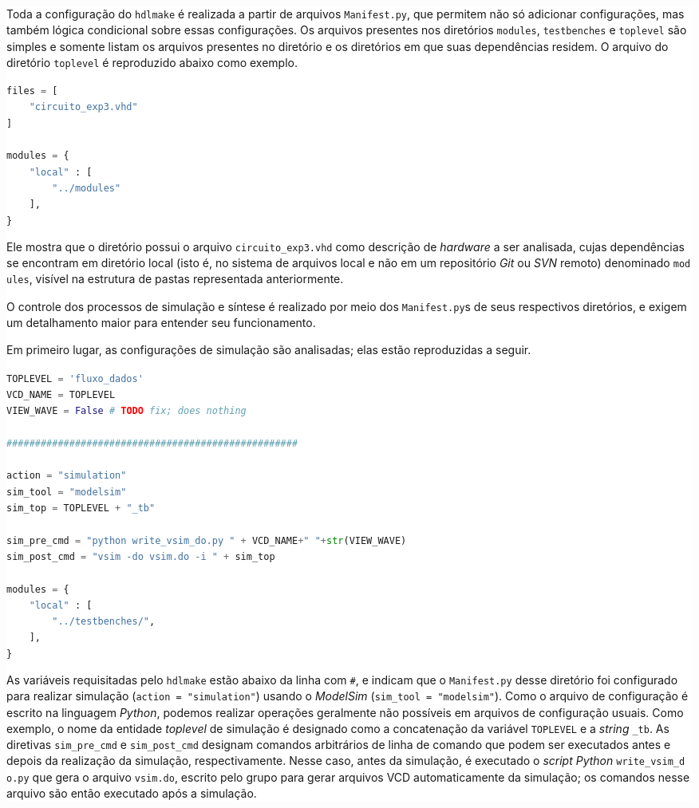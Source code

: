 Toda a configuração do `hdlmake` é realizada a partir de arquivos `Manifest.py`, que permitem não só adicionar configurações, mas também lógica condicional sobre essas configurações.
Os arquivos presentes nos diretórios `modules`, `testbenches` e `toplevel` são simples e somente listam os arquivos presentes no diretório e os diretórios em que suas dependências residem. O arquivo do diretório `toplevel` é reproduzido abaixo como exemplo.

```python
files = [
    "circuito_exp3.vhd"
]

modules = {
    "local" : [
        "../modules"
    ],
}
```

Ele mostra que o diretório possui o arquivo `circuito_exp3.vhd` como descrição de _hardware_ a ser analisada, cujas dependências se encontram em diretório local (isto é, no sistema de arquivos local e não em um repositório _Git_ ou _SVN_ remoto) denominado `modules`, visível na estrutura de pastas representada anteriormente.

O controle dos processos de simulação e síntese é realizado por meio dos `Manifest.py`s de seus respectivos diretórios, e exigem um detalhamento maior para entender seu funcionamento.

Em primeiro lugar, as configurações de simulação são analisadas; elas estão reproduzidas a seguir.
```python
TOPLEVEL = 'fluxo_dados'
VCD_NAME = TOPLEVEL
VIEW_WAVE = False # TODO fix; does nothing

###################################################

action = "simulation"
sim_tool = "modelsim"
sim_top = TOPLEVEL + "_tb"

sim_pre_cmd = "python write_vsim_do.py " + VCD_NAME+" "+str(VIEW_WAVE)
sim_post_cmd = "vsim -do vsim.do -i " + sim_top

modules = {
    "local" : [
        "../testbenches/",
    ],
}
```
As variáveis requisitadas pelo `hdlmake` estão abaixo da linha com `#`, e indicam que o `Manifest.py` desse diretório foi configurado para realizar simulação (`action = "simulation"`) usando o _ModelSim_ (`sim_tool = "modelsim"`).
Como o arquivo de configuração é escrito na linguagem _Python_, podemos realizar operações geralmente não possíveis em arquivos de configuração usuais. Como exemplo, o nome da entidade _toplevel_ de simulação é designado como a concatenação da variável `TOPLEVEL` e a _string_ `_tb`.
As diretivas `sim_pre_cmd` e `sim_post_cmd` designam comandos arbitrários de linha de comando que podem ser executados antes e depois da realização da simulação, respectivamente.
Nesse caso, antes da simulação, é executado o _script Python_ `write_vsim_do.py` que gera o arquivo `vsim.do`, escrito pelo grupo para gerar arquivos VCD automaticamente da simulação; os comandos nesse arquivo são então executado após a simulação.
